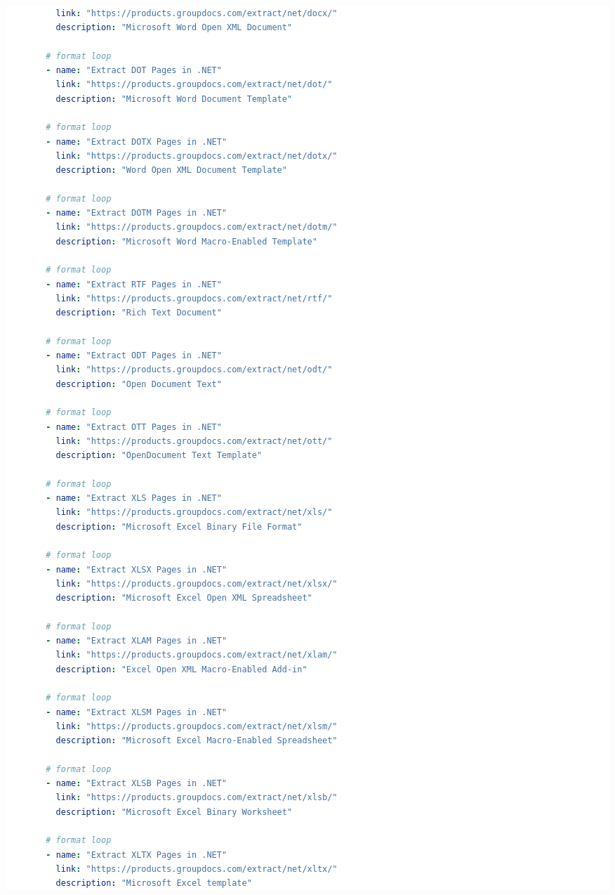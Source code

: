 ```yaml
          link: "https://products.groupdocs.com/extract/net/docx/"
          description: "Microsoft Word Open XML Document"

        # format loop
        - name: "Extract DOT Pages in .NET"
          link: "https://products.groupdocs.com/extract/net/dot/"
          description: "Microsoft Word Document Template"

        # format loop
        - name: "Extract DOTX Pages in .NET"
          link: "https://products.groupdocs.com/extract/net/dotx/"
          description: "Word Open XML Document Template"

        # format loop
        - name: "Extract DOTM Pages in .NET"
          link: "https://products.groupdocs.com/extract/net/dotm/"
          description: "Microsoft Word Macro-Enabled Template"

        # format loop
        - name: "Extract RTF Pages in .NET"
          link: "https://products.groupdocs.com/extract/net/rtf/"
          description: "Rich Text Document"

        # format loop
        - name: "Extract ODT Pages in .NET"
          link: "https://products.groupdocs.com/extract/net/odt/"
          description: "Open Document Text"

        # format loop
        - name: "Extract OTT Pages in .NET"
          link: "https://products.groupdocs.com/extract/net/ott/"
          description: "OpenDocument Text Template"

        # format loop
        - name: "Extract XLS Pages in .NET"
          link: "https://products.groupdocs.com/extract/net/xls/"
          description: "Microsoft Excel Binary File Format"

        # format loop
        - name: "Extract XLSX Pages in .NET"
          link: "https://products.groupdocs.com/extract/net/xlsx/"
          description: "Microsoft Excel Open XML Spreadsheet"

        # format loop
        - name: "Extract XLAM Pages in .NET"
          link: "https://products.groupdocs.com/extract/net/xlam/"
          description: "Excel Open XML Macro-Enabled Add-in"

        # format loop
        - name: "Extract XLSM Pages in .NET"
          link: "https://products.groupdocs.com/extract/net/xlsm/"
          description: "Microsoft Excel Macro-Enabled Spreadsheet"

        # format loop
        - name: "Extract XLSB Pages in .NET"
          link: "https://products.groupdocs.com/extract/net/xlsb/"
          description: "Microsoft Excel Binary Worksheet"

        # format loop
        - name: "Extract XLTX Pages in .NET"
          link: "https://products.groupdocs.com/extract/net/xltx/"
          description: "Microsoft Excel template"

```